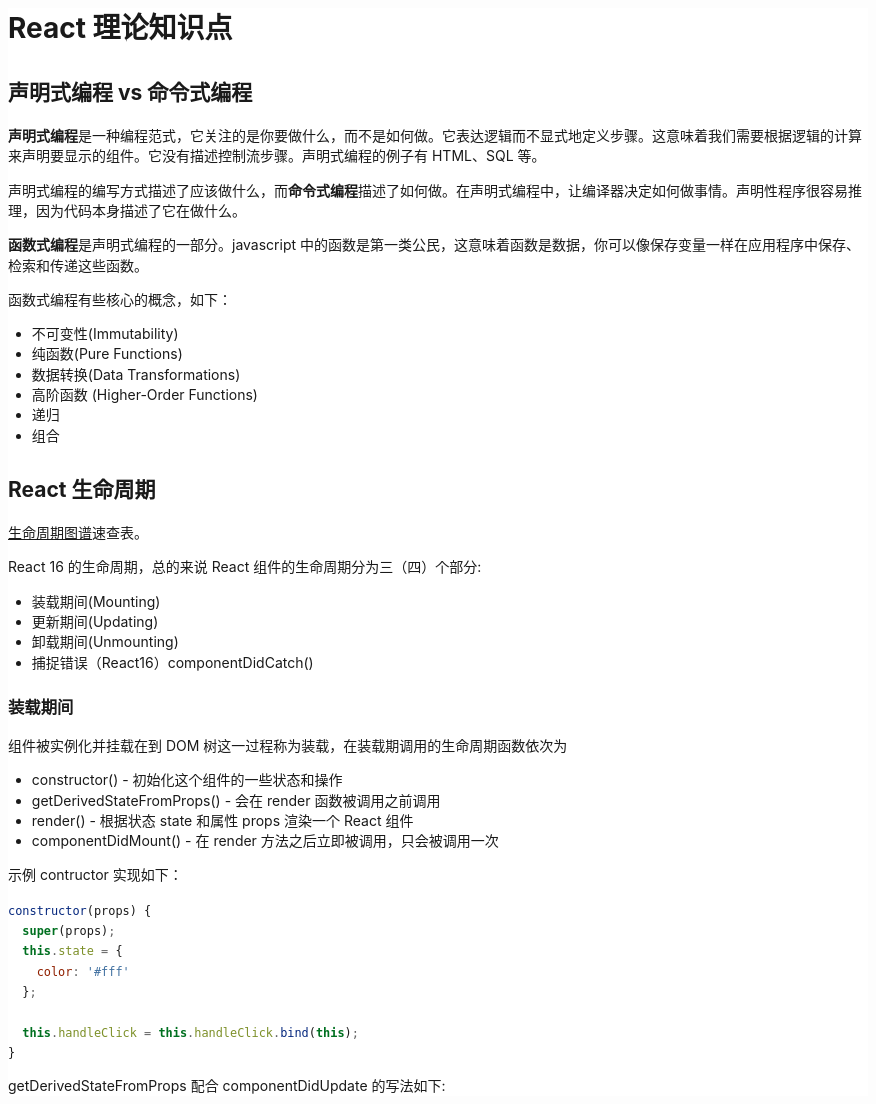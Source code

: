 # React 理论知识点

## 声明式编程 vs 命令式编程

**声明式编程**是一种编程范式，它关注的是你要做什么，而不是如何做。它表达逻辑而不显式地定义步骤。这意味着我们需要根据逻辑的计算来声明要显示的组件。它没有描述控制流步骤。声明式编程的例子有 HTML、SQL 等。

声明式编程的编写方式描述了应该做什么，而**命令式编程**描述了如何做。在声明式编程中，让编译器决定如何做事情。声明性程序很容易推理，因为代码本身描述了它在做什么。

**函数式编程**是声明式编程的一部分。javascript 中的函数是第一类公民，这意味着函数是数据，你可以像保存变量一样在应用程序中保存、检索和传递这些函数。

函数式编程有些核心的概念，如下：

- 不可变性(Immutability)
- 纯函数(Pure Functions)
- 数据转换(Data Transformations)
- 高阶函数 (Higher-Order Functions)
- 递归
- 组合

## React 生命周期

[生命周期图谱](http://projects.wojtekmaj.pl/react-lifecycle-methods-diagram/)速查表。

React 16 的生命周期，总的来说 React 组件的生命周期分为三（四）个部分:

- 装载期间(Mounting)
- 更新期间(Updating)
- 卸载期间(Unmounting)
- 捕捉错误（React16）componentDidCatch()

### 装载期间

组件被实例化并挂载在到 DOM 树这一过程称为装载，在装载期调用的生命周期函数依次为

- constructor() - 初始化这个组件的一些状态和操作
- getDerivedStateFromProps() - 会在 render 函数被调用之前调用
- render() - 根据状态 state 和属性 props 渲染一个 React 组件
- componentDidMount() - 在 render 方法之后立即被调用，只会被调用一次

示例 contructor 实现如下：

```js
constructor(props) {
  super(props);
  this.state = {
    color: '#fff'
  };

  this.handleClick = this.handleClick.bind(this);
}
```

getDerivedStateFromProps 配合 componentDidUpdate 的写法如下:
